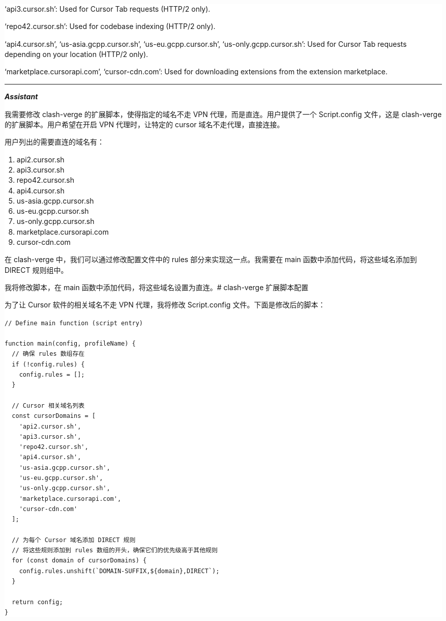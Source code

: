 ‘api3.cursor.sh’: Used for Cursor Tab requests (HTTP/2 only).

‘repo42.cursor.sh’: Used for codebase indexing (HTTP/2 only).

‘api4.cursor.sh’, ‘us-asia.gcpp.cursor.sh’, ‘us-eu.gcpp.cursor.sh’, ‘us-only.gcpp.cursor.sh’: Used for Cursor Tab requests depending on your location (HTTP/2 only).

‘marketplace.cursorapi.com’, ‘cursor-cdn.com’: Used for downloading extensions from the extension marketplace.

---

_**Assistant**_

<think>我需要修改 clash-verge 的扩展脚本，使得指定的域名不走 VPN 代理，而是直连。用户提供了一个 Script.config 文件，这是 clash-verge 的扩展脚本。用户希望在开启 VPN 代理时，让特定的 cursor 域名不走代理，直接连接。

用户列出的需要直连的域名有：
1. api2.cursor.sh
2. api3.cursor.sh
3. repo42.cursor.sh
4. api4.cursor.sh
5. us-asia.gcpp.cursor.sh
6. us-eu.gcpp.cursor.sh
7. us-only.gcpp.cursor.sh
8. marketplace.cursorapi.com
9. cursor-cdn.com

在 clash-verge 中，我们可以通过修改配置文件中的 rules 部分来实现这一点。我需要在 main 函数中添加代码，将这些域名添加到 DIRECT 规则组中。

我将修改脚本，在 main 函数中添加代码，将这些域名设置为直连。</think># clash-verge 扩展脚本配置

为了让 Cursor 软件的相关域名不走 VPN 代理，我将修改 Script.config 文件。下面是修改后的脚本：

```javascript:Script.config
// Define main function (script entry)

function main(config, profileName) {
  // 确保 rules 数组存在
  if (!config.rules) {
    config.rules = [];
  }
  
  // Cursor 相关域名列表
  const cursorDomains = [
    'api2.cursor.sh',
    'api3.cursor.sh',
    'repo42.cursor.sh',
    'api4.cursor.sh',
    'us-asia.gcpp.cursor.sh',
    'us-eu.gcpp.cursor.sh',
    'us-only.gcpp.cursor.sh',
    'marketplace.cursorapi.com',
    'cursor-cdn.com'
  ];
  
  // 为每个 Cursor 域名添加 DIRECT 规则
  // 将这些规则添加到 rules 数组的开头，确保它们的优先级高于其他规则
  for (const domain of cursorDomains) {
    config.rules.unshift(`DOMAIN-SUFFIX,${domain},DIRECT`);
  }
  
  return config;
}
```
